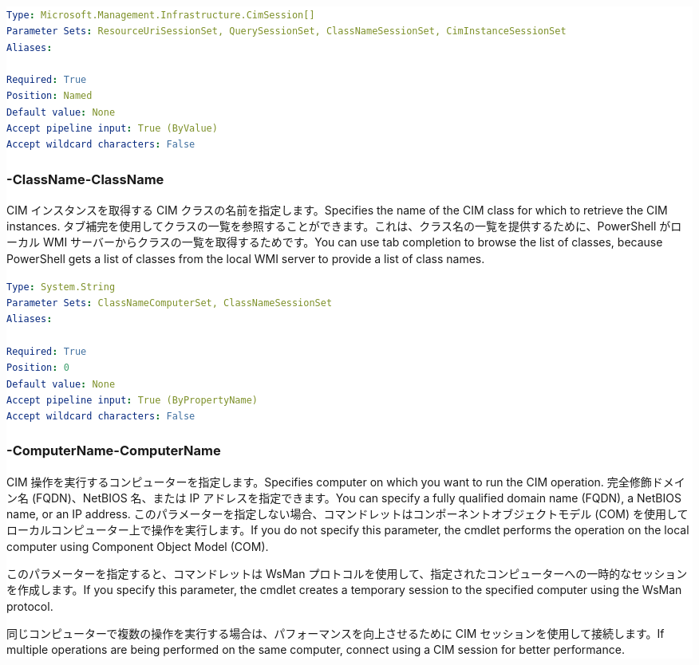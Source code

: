 ```yaml
Type: Microsoft.Management.Infrastructure.CimSession[]
Parameter Sets: ResourceUriSessionSet, QuerySessionSet, ClassNameSessionSet, CimInstanceSessionSet
Aliases:

Required: True
Position: Named
Default value: None
Accept pipeline input: True (ByValue)
Accept wildcard characters: False
```

### <span data-ttu-id="c7898-155">-ClassName</span><span class="sxs-lookup"><span data-stu-id="c7898-155">-ClassName</span></span>

<span data-ttu-id="c7898-156">CIM インスタンスを取得する CIM クラスの名前を指定します。</span><span class="sxs-lookup"><span data-stu-id="c7898-156">Specifies the name of the CIM class for which to retrieve the CIM instances.</span></span> <span data-ttu-id="c7898-157">タブ補完を使用してクラスの一覧を参照することができます。これは、クラス名の一覧を提供するために、PowerShell がローカル WMI サーバーからクラスの一覧を取得するためです。</span><span class="sxs-lookup"><span data-stu-id="c7898-157">You can use tab completion to browse the list of classes, because PowerShell gets a list of classes from the local WMI server to provide a list of class names.</span></span>

```yaml
Type: System.String
Parameter Sets: ClassNameComputerSet, ClassNameSessionSet
Aliases:

Required: True
Position: 0
Default value: None
Accept pipeline input: True (ByPropertyName)
Accept wildcard characters: False
```

### <span data-ttu-id="c7898-158">-ComputerName</span><span class="sxs-lookup"><span data-stu-id="c7898-158">-ComputerName</span></span>

<span data-ttu-id="c7898-159">CIM 操作を実行するコンピューターを指定します。</span><span class="sxs-lookup"><span data-stu-id="c7898-159">Specifies computer on which you want to run the CIM operation.</span></span> <span data-ttu-id="c7898-160">完全修飾ドメイン名 (FQDN)、NetBIOS 名、または IP アドレスを指定できます。</span><span class="sxs-lookup"><span data-stu-id="c7898-160">You can specify a fully qualified domain name (FQDN), a NetBIOS name, or an IP address.</span></span> <span data-ttu-id="c7898-161">このパラメーターを指定しない場合、コマンドレットはコンポーネントオブジェクトモデル (COM) を使用してローカルコンピューター上で操作を実行します。</span><span class="sxs-lookup"><span data-stu-id="c7898-161">If you do not specify this parameter, the cmdlet performs the operation on the local computer using Component Object Model (COM).</span></span>

<span data-ttu-id="c7898-162">このパラメーターを指定すると、コマンドレットは WsMan プロトコルを使用して、指定されたコンピューターへの一時的なセッションを作成します。</span><span class="sxs-lookup"><span data-stu-id="c7898-162">If you specify this parameter, the cmdlet creates a temporary session to the specified computer using the WsMan protocol.</span></span>

<span data-ttu-id="c7898-163">同じコンピューターで複数の操作を実行する場合は、パフォーマンスを向上させるために CIM セッションを使用して接続します。</span><span class="sxs-lookup"><span data-stu-id="c7898-163">If multiple operations are being performed on the same computer, connect using a CIM session for better performance.</span></span>
